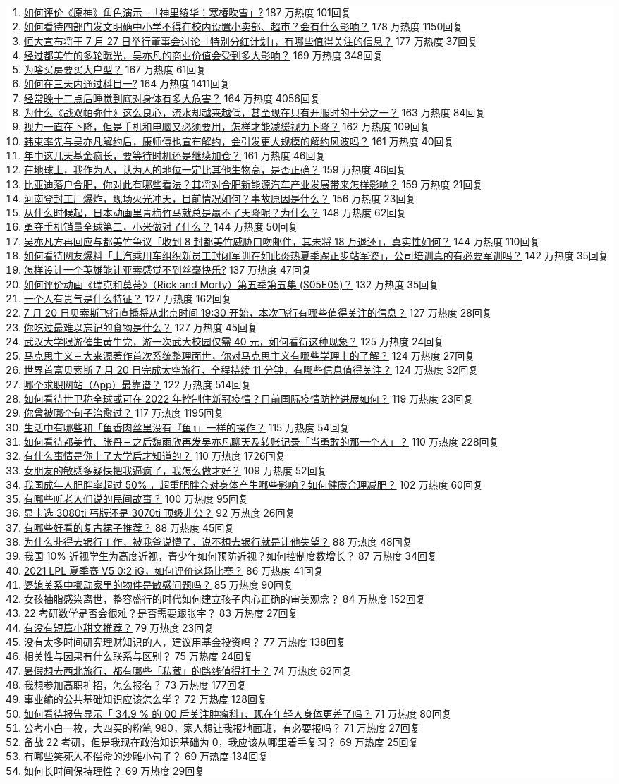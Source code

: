 1. [如何评价《原神》角色演示 -「神里绫华：寒椿吹雪」?](https://www.zhihu.com/question/473388239) 187 万热度 101回复
1. [如何看待四部门发文明确中小学不得在校内设置小卖部、超市？会有什么影响？](https://www.zhihu.com/question/472954114) 178 万热度 1150回复
1. [恒大宣布将于 7 月 27 日举行董事会讨论「特别分红计划」，有哪些值得关注的信息？](https://www.zhihu.com/question/472506402) 177 万热度 37回复
1. [经过都美竹的多轮曝光，吴亦凡的商业价值会受到多大影响？](https://www.zhihu.com/question/473038380) 169 万热度 348回复
1. [为啥买房要买大户型？](https://www.zhihu.com/question/467557630) 167 万热度 61回复
1. [如何在三天内通过科目一?](https://www.zhihu.com/question/36544201) 164 万热度 1411回复
1. [经常晚十二点后睡觉到底对身体有多大危害？](https://www.zhihu.com/question/19632354) 164 万热度 4056回复
1. [为什么《战双帕弥什​》这么良心，流水却越来越低，甚至现在只有开服时的十分之一？](https://www.zhihu.com/question/457001778) 163 万热度 84回复
1. [视力一直在下降，但是手机和电脑又必须要用，怎样才能减缓视力下降？](https://www.zhihu.com/question/29378502) 162 万热度 109回复
1. [韩束率先与吴亦凡解约后，康师傅也宣布解约，会引发更大规模的解约风波吗？](https://www.zhihu.com/question/473012719) 161 万热度 40回复
1. [年中这几天基金疯长，要等待时机还是继续加仓？](https://www.zhihu.com/question/440734894) 161 万热度 46回复
1. [在地球上，我作为人，认为人的地位一定比其他生物高，是否正确？](https://www.zhihu.com/question/473108260) 159 万热度 46回复
1. [比亚迪落户合肥，你对此有哪些看法？其将对合肥新能源汽车产业发展带来怎样影响？](https://www.zhihu.com/question/472325533) 159 万热度 21回复
1. [河南登封工厂爆炸，现场火光冲天，目前情况如何？事故原因是什么？](https://www.zhihu.com/question/473347064) 156 万热度 23回复
1. [从什么时候起，日本动画里青梅竹马就总是赢不了天降呢？为什么？](https://www.zhihu.com/question/472757190) 148 万热度 62回复
1. [勇夺手机销量全球第二，小米做对了什么？](https://www.zhihu.com/question/472913457) 144 万热度 50回复
1. [吴亦凡方再回应与都美竹争议「收到 8 封都美竹威胁口吻邮件，其未将 18 万退还」，真实性如何？](https://www.zhihu.com/question/473560705) 144 万热度 110回复
1. [如何看待网友爆料「上汽乘用车组织新员工封闭军训在如此炎热夏季踢正步站军姿」，公司培训真的有必要军训吗？](https://www.zhihu.com/question/472644954) 142 万热度 35回复
1. [怎样设计一个英雄能让亚索感觉不到丝毫快乐?](https://www.zhihu.com/question/357902799) 137 万热度 47回复
1. [如何评价动画《瑞克和莫蒂》（Rick and Morty）第五季第五集 (S05E05)？](https://www.zhihu.com/question/471839931) 132 万热度 35回复
1. [一个人有贵气是什么特征？](https://www.zhihu.com/question/61071183) 127 万热度 162回复
1. [7 月 20 日贝索斯飞行直播将从北京时间 19:30 开始，本次飞行有哪些值得关注的信息？](https://www.zhihu.com/question/472029012) 127 万热度 28回复
1. [你吃过最难以忘记的食物是什么？](https://www.zhihu.com/question/465527338) 127 万热度 45回复
1. [武汉大学限游催生黄牛党，游一次武大校园仅需 40 元，如何看待这种现象？](https://www.zhihu.com/question/473210811) 125 万热度 24回复
1. [马克思主义三大来源著作首次系统整理面世，你对马克思主义有哪些学理上的了解？](https://www.zhihu.com/question/466294624) 124 万热度 27回复
1. [世界首富贝索斯 7 月 20 日完成太空旅行，全程持续 11 分钟，有哪些信息值得关注？](https://www.zhihu.com/question/473476687) 124 万热度 32回复
1. [哪个求职网站（App）最靠谱？](https://www.zhihu.com/question/21383951) 122 万热度 514回复
1. [如何看待世卫称全球或可在 2022 年控制住新冠疫情？目前国际疫情防控进展如何？](https://www.zhihu.com/question/473331369) 119 万热度 23回复
1. [你曾被哪个句子治愈过？](https://www.zhihu.com/question/454759562) 117 万热度 1195回复
1. [生活中有哪些和「鱼香肉丝里没有『鱼』」一样的操作？](https://www.zhihu.com/question/472752046) 115 万热度 54回复
1. [如何看待都美竹、张丹三之后魏雨欣再发吴亦凡聊天及转账记录「当勇敢的那一个人」？](https://www.zhihu.com/question/473149548) 110 万热度 228回复
1. [有什么事情是你上了大学后才知道的？](https://www.zhihu.com/question/355322953) 110 万热度 1726回复
1. [女朋友的敏感多疑快把我逼疯了，我怎么做才好？](https://www.zhihu.com/question/20742504) 109 万热度 52回复
1. [我国成年人肥胖率超过 50% ，超重肥胖会对身体产生哪些影响？如何健康合理减肥？](https://www.zhihu.com/question/472532788) 102 万热度 60回复
1. [有哪些听老人们说的民间故事？](https://www.zhihu.com/question/446506589) 100 万热度 95回复
1. [显卡选 3080ti 丐版还是 3070ti 顶级非公？](https://www.zhihu.com/question/463239809) 92 万热度 26回复
1. [有哪些好看的复古裙子推荐？](https://www.zhihu.com/question/456266470) 88 万热度 45回复
1. [为什么非得去银行工作，被我爸说懵了，说不想去银行就是让他失望？](https://www.zhihu.com/question/472459179) 88 万热度 48回复
1. [我国 10% 近视学生为高度近视，青少年如何预防近视？如何控制度数增长？](https://www.zhihu.com/question/472143638) 87 万热度 34回复
1. [2021 LPL 夏季赛 V5 0:2 iG，如何评价这场比赛？](https://www.zhihu.com/question/473231941) 86 万热度 41回复
1. [婆媳关系中挪动家里的物件是敏感问题吗？](https://www.zhihu.com/question/472526941) 85 万热度 90回复
1. [女孩抽脂感染离世，整容盛行的时代如何建立孩子内心正确的审美观念？](https://www.zhihu.com/question/472495207) 84 万热度 152回复
1. [22 考研数学是否会很难？是否需要跟张宇？](https://www.zhihu.com/question/448059735) 83 万热度 27回复
1. [有没有短篇小甜文推荐？](https://www.zhihu.com/question/471579661) 79 万热度 23回复
1. [没有太多时间研究理财知识的人，建议用基金投资吗？](https://www.zhihu.com/question/471743414) 77 万热度 138回复
1. [相关性与因果有什么联系与区别？](https://www.zhihu.com/question/40007470) 75 万热度 24回复
1. [暑假想去西北旅行，都有哪些「私藏」的路线值得打卡？](https://www.zhihu.com/question/471457599) 74 万热度 62回复
1. [我想参加高职扩招，怎么报名？](https://www.zhihu.com/question/458784955) 73 万热度 177回复
1. [事业编的公共基础知识应该怎么学？](https://www.zhihu.com/question/265017751) 72 万热度 128回复
1. [如何看待报告显示「 34.9 % 的 00 后关注肿瘤科」，现在年轻人身体更差了吗？](https://www.zhihu.com/question/470341085) 71 万热度 80回复
1. [公考小白一枚，大四买的粉笔 980，家人想让我报地面班，有必要报吗？](https://www.zhihu.com/question/471636020) 71 万热度 27回复
1. [备战 22 考研，但是我现在政治知识基础为 0，我应该从哪里着手复习？](https://www.zhihu.com/question/473106925) 69 万热度 25回复
1. [有哪些笑死人不偿命的沙雕小句子？](https://www.zhihu.com/question/446274242) 69 万热度 134回复
1. [如何长时间保持理性？](https://www.zhihu.com/question/472990856) 69 万热度 29回复